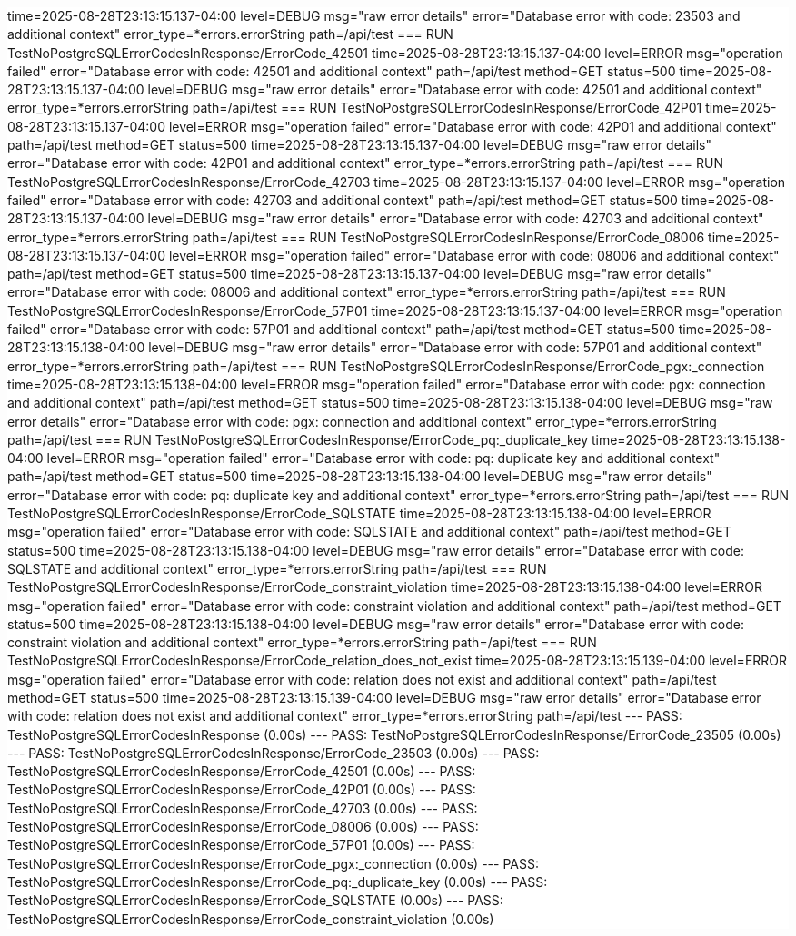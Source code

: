 time=2025-08-28T23:13:15.137-04:00 level=DEBUG msg="raw error details" error="Database error with code: 23503 and additional context" error_type=*errors.errorString path=/api/test
=== RUN   TestNoPostgreSQLErrorCodesInResponse/ErrorCode_42501
time=2025-08-28T23:13:15.137-04:00 level=ERROR msg="operation failed" error="Database error with code: 42501 and additional context" path=/api/test method=GET status=500
time=2025-08-28T23:13:15.137-04:00 level=DEBUG msg="raw error details" error="Database error with code: 42501 and additional context" error_type=*errors.errorString path=/api/test
=== RUN   TestNoPostgreSQLErrorCodesInResponse/ErrorCode_42P01
time=2025-08-28T23:13:15.137-04:00 level=ERROR msg="operation failed" error="Database error with code: 42P01 and additional context" path=/api/test method=GET status=500
time=2025-08-28T23:13:15.137-04:00 level=DEBUG msg="raw error details" error="Database error with code: 42P01 and additional context" error_type=*errors.errorString path=/api/test
=== RUN   TestNoPostgreSQLErrorCodesInResponse/ErrorCode_42703
time=2025-08-28T23:13:15.137-04:00 level=ERROR msg="operation failed" error="Database error with code: 42703 and additional context" path=/api/test method=GET status=500
time=2025-08-28T23:13:15.137-04:00 level=DEBUG msg="raw error details" error="Database error with code: 42703 and additional context" error_type=*errors.errorString path=/api/test
=== RUN   TestNoPostgreSQLErrorCodesInResponse/ErrorCode_08006
time=2025-08-28T23:13:15.137-04:00 level=ERROR msg="operation failed" error="Database error with code: 08006 and additional context" path=/api/test method=GET status=500
time=2025-08-28T23:13:15.137-04:00 level=DEBUG msg="raw error details" error="Database error with code: 08006 and additional context" error_type=*errors.errorString path=/api/test
=== RUN   TestNoPostgreSQLErrorCodesInResponse/ErrorCode_57P01
time=2025-08-28T23:13:15.137-04:00 level=ERROR msg="operation failed" error="Database error with code: 57P01 and additional context" path=/api/test method=GET status=500
time=2025-08-28T23:13:15.138-04:00 level=DEBUG msg="raw error details" error="Database error with code: 57P01 and additional context" error_type=*errors.errorString path=/api/test
=== RUN   TestNoPostgreSQLErrorCodesInResponse/ErrorCode_pgx:_connection
time=2025-08-28T23:13:15.138-04:00 level=ERROR msg="operation failed" error="Database error with code: pgx: connection and additional context" path=/api/test method=GET status=500
time=2025-08-28T23:13:15.138-04:00 level=DEBUG msg="raw error details" error="Database error with code: pgx: connection and additional context" error_type=*errors.errorString path=/api/test
=== RUN   TestNoPostgreSQLErrorCodesInResponse/ErrorCode_pq:_duplicate_key
time=2025-08-28T23:13:15.138-04:00 level=ERROR msg="operation failed" error="Database error with code: pq: duplicate key and additional context" path=/api/test method=GET status=500
time=2025-08-28T23:13:15.138-04:00 level=DEBUG msg="raw error details" error="Database error with code: pq: duplicate key and additional context" error_type=*errors.errorString path=/api/test
=== RUN   TestNoPostgreSQLErrorCodesInResponse/ErrorCode_SQLSTATE
time=2025-08-28T23:13:15.138-04:00 level=ERROR msg="operation failed" error="Database error with code: SQLSTATE and additional context" path=/api/test method=GET status=500
time=2025-08-28T23:13:15.138-04:00 level=DEBUG msg="raw error details" error="Database error with code: SQLSTATE and additional context" error_type=*errors.errorString path=/api/test
=== RUN   TestNoPostgreSQLErrorCodesInResponse/ErrorCode_constraint_violation
time=2025-08-28T23:13:15.138-04:00 level=ERROR msg="operation failed" error="Database error with code: constraint violation and additional context" path=/api/test method=GET status=500
time=2025-08-28T23:13:15.138-04:00 level=DEBUG msg="raw error details" error="Database error with code: constraint violation and additional context" error_type=*errors.errorString path=/api/test
=== RUN   TestNoPostgreSQLErrorCodesInResponse/ErrorCode_relation_does_not_exist
time=2025-08-28T23:13:15.139-04:00 level=ERROR msg="operation failed" error="Database error with code: relation does not exist and additional context" path=/api/test method=GET status=500
time=2025-08-28T23:13:15.139-04:00 level=DEBUG msg="raw error details" error="Database error with code: relation does not exist and additional context" error_type=*errors.errorString path=/api/test
--- PASS: TestNoPostgreSQLErrorCodesInResponse (0.00s)
    --- PASS: TestNoPostgreSQLErrorCodesInResponse/ErrorCode_23505 (0.00s)
    --- PASS: TestNoPostgreSQLErrorCodesInResponse/ErrorCode_23503 (0.00s)
    --- PASS: TestNoPostgreSQLErrorCodesInResponse/ErrorCode_42501 (0.00s)
    --- PASS: TestNoPostgreSQLErrorCodesInResponse/ErrorCode_42P01 (0.00s)
    --- PASS: TestNoPostgreSQLErrorCodesInResponse/ErrorCode_42703 (0.00s)
    --- PASS: TestNoPostgreSQLErrorCodesInResponse/ErrorCode_08006 (0.00s)
    --- PASS: TestNoPostgreSQLErrorCodesInResponse/ErrorCode_57P01 (0.00s)
    --- PASS: TestNoPostgreSQLErrorCodesInResponse/ErrorCode_pgx:_connection (0.00s)
    --- PASS: TestNoPostgreSQLErrorCodesInResponse/ErrorCode_pq:_duplicate_key (0.00s)
    --- PASS: TestNoPostgreSQLErrorCodesInResponse/ErrorCode_SQLSTATE (0.00s)
    --- PASS: TestNoPostgreSQLErrorCodesInResponse/ErrorCode_constraint_violation (0.00s)